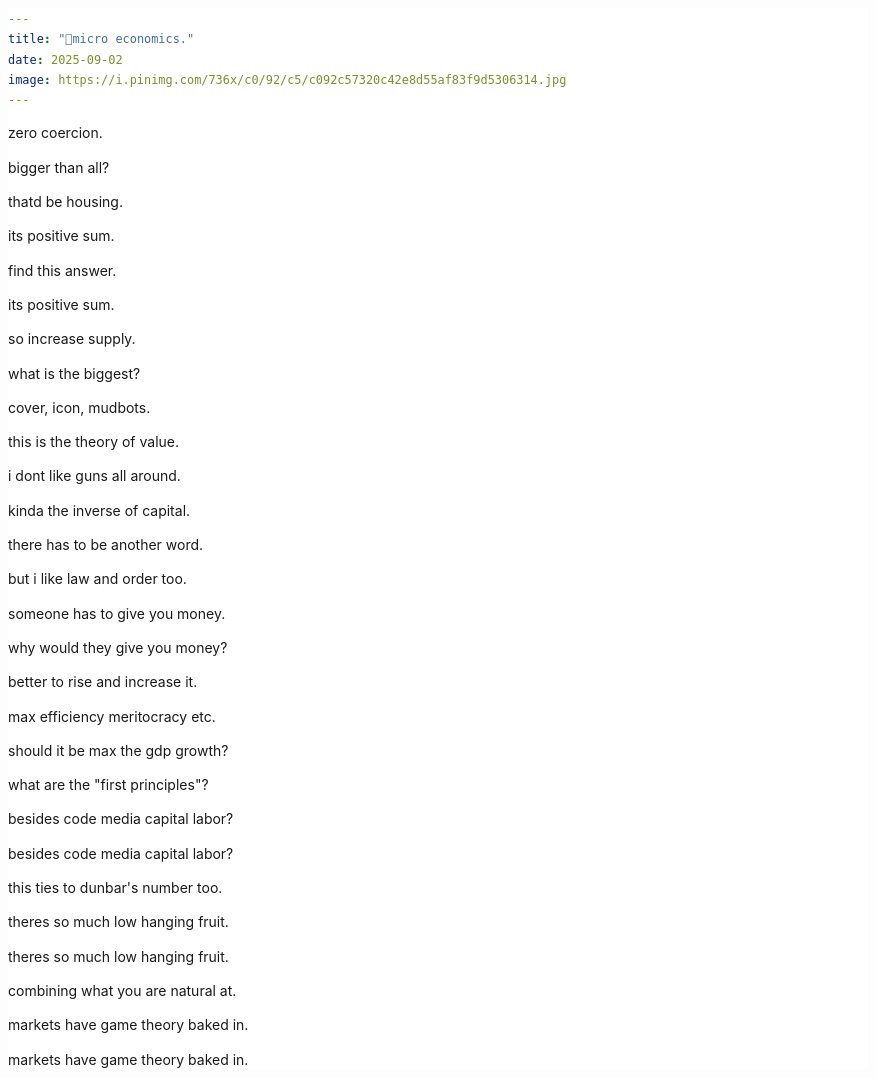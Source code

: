 ```yaml
---
title: "🏦micro economics."
date: 2025-09-02
image: https://i.pinimg.com/736x/c0/92/c5/c092c57320c42e8d55af83f9d5306314.jpg
---
```


zero coercion.

bigger than all?

thatd be housing.

its positive sum.

find this answer.

its positive sum.

so increase supply.

what is the biggest?

cover, icon, mudbots.

this is the theory of value.

i dont like guns all around.

kinda the inverse of capital.

there has to be another word.

but i like law and order too.

someone has to give you money.

why would they give you money?

better to rise and increase it.

max efficiency meritocracy etc.

should it be max the gdp growth?

what are the "first principles"?

besides code media capital labor?

besides code media capital labor?

this ties to dunbar's number too.

theres so much low hanging fruit.

theres so much low hanging fruit.

combining what you are natural at.

markets have game theory baked in.

markets have game theory baked in.
